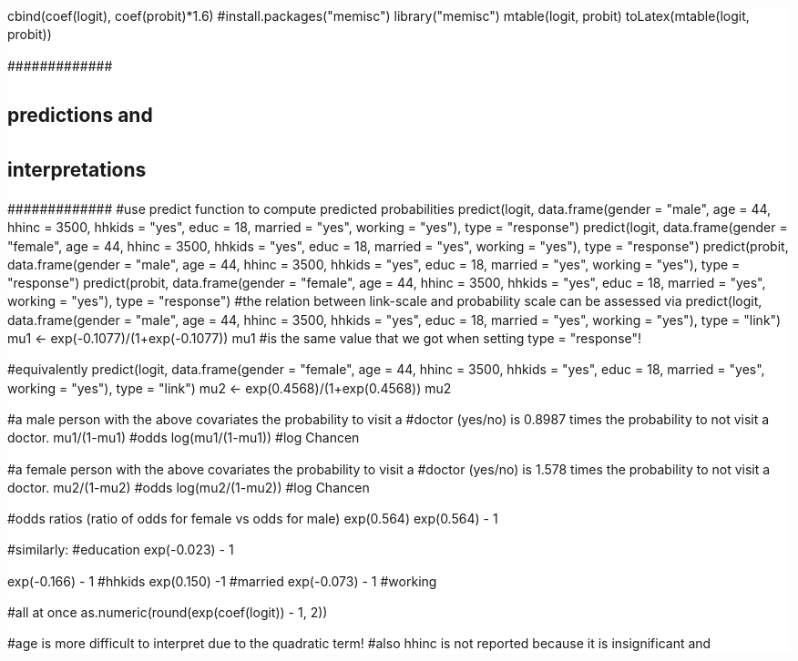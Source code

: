 cbind(coef(logit), coef(probit)*1.6)
#install.packages("memisc")
library("memisc")
mtable(logit, probit)
toLatex(mtable(logit, probit))



#############
## predictions and
## interpretations
#############
#use predict function to compute predicted probabilities
predict(logit, data.frame(gender = "male", age = 44, hhinc = 3500, hhkids = "yes",
                          educ = 18, married = "yes", working = "yes"),
                          type = "response")
predict(logit, data.frame(gender = "female", age = 44, hhinc = 3500, hhkids = "yes",
                          educ = 18, married = "yes", working = "yes"),
                          type = "response")
predict(probit, data.frame(gender = "male", age = 44, hhinc = 3500, hhkids = "yes",
                          educ = 18, married = "yes", working = "yes"),
                          type = "response")
predict(probit, data.frame(gender = "female", age = 44, hhinc = 3500, hhkids = "yes",
                          educ = 18, married = "yes", working = "yes"),
                          type = "response")
#the relation between link-scale and probability scale can be assessed via
predict(logit, data.frame(gender = "male", age = 44, hhinc = 3500, hhkids = "yes",
                          educ = 18, married = "yes", working = "yes"),
                          type = "link")
mu1 <- exp(-0.1077)/(1+exp(-0.1077))
mu1 #is the same value that we got when setting type = "response"!

#equivalently
predict(logit, data.frame(gender = "female", age = 44, hhinc = 3500, hhkids = "yes",
                          educ = 18, married = "yes", working = "yes"),
                          type = "link")
mu2 <- exp(0.4568)/(1+exp(0.4568))
mu2

#a male person with the above covariates the probability to visit a
#doctor (yes/no) is 0.8987 times the probability to not visit a doctor.
mu1/(1-mu1) #odds
log(mu1/(1-mu1)) #log Chancen

#a female person with the above covariates the probability to visit a
#doctor (yes/no) is 1.578 times the probability to not visit a doctor.
mu2/(1-mu2) #odds
log(mu2/(1-mu2)) #log Chancen

#odds ratios (ratio of odds for female vs odds for male)
exp(0.564)
exp(0.564) - 1

#similarly:
#education
exp(-0.023) - 1

exp(-0.166) - 1 #hhkids
exp(0.150) -1 #married
exp(-0.073) - 1 #working

#all at once
as.numeric(round(exp(coef(logit)) - 1, 2))


#age is more difficult to interpret due to the quadratic term!
#also hhinc is not reported because it is insignificant and